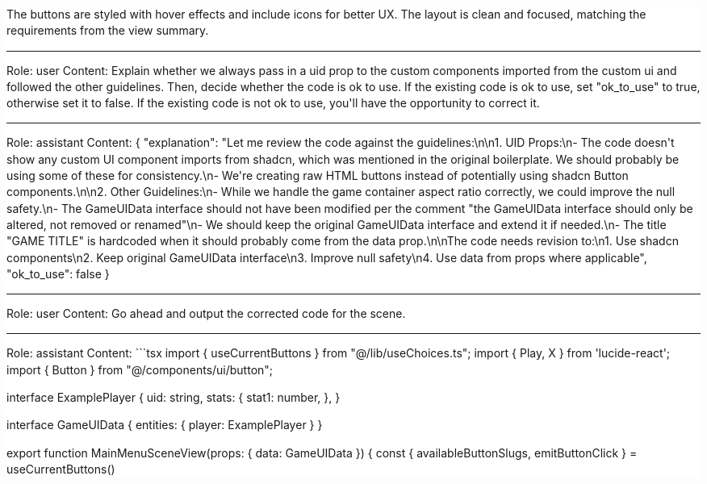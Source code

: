 The buttons are styled with hover effects and include icons for better UX. The layout is clean and focused, matching the requirements from the view summary.
__________________
Role: user
Content: Explain whether we always pass in a uid prop to the custom components imported from the custom ui and followed the other guidelines. Then, decide whether the code is ok to use.
If the existing code is ok to use, set "ok_to_use" to true, otherwise set it to false.
If the existing code is not ok to use, you'll have the opportunity to correct it.
__________________
Role: assistant
Content: {
  "explanation": "Let me review the code against the guidelines:\n\n1. UID Props:\n- The code doesn't show any custom UI component imports from shadcn, which was mentioned in the original boilerplate. We should probably be using some of these for consistency.\n- We're creating raw HTML buttons instead of potentially using shadcn Button components.\n\n2. Other Guidelines:\n- While we handle the game container aspect ratio correctly, we could improve the null safety.\n- The GameUIData interface should not have been modified per the comment \"the GameUIData interface should only be altered, not removed or renamed\"\n- We should keep the original GameUIData interface and extend it if needed.\n- The title \"GAME TITLE\" is hardcoded when it should probably come from the data prop.\n\nThe code needs revision to:\n1. Use shadcn components\n2. Keep original GameUIData interface\n3. Improve null safety\n4. Use data from props where applicable",
  "ok_to_use": false
}
__________________
Role: user
Content: Go ahead and output the corrected code for the scene.
__________________
Role: assistant
Content: ```tsx
import { useCurrentButtons } from "@/lib/useChoices.ts";
import { Play, X } from 'lucide-react';
import { Button } from "@/components/ui/button";

interface ExamplePlayer {
    uid: string,
    stats: {
        stat1: number,
    },
}

interface GameUIData {
    entities: {
        player: ExamplePlayer
    }
}

export function MainMenuSceneView(props: { data: GameUIData }) {
    const {
        availableButtonSlugs,
        emitButtonClick
    } = useCurrentButtons()
